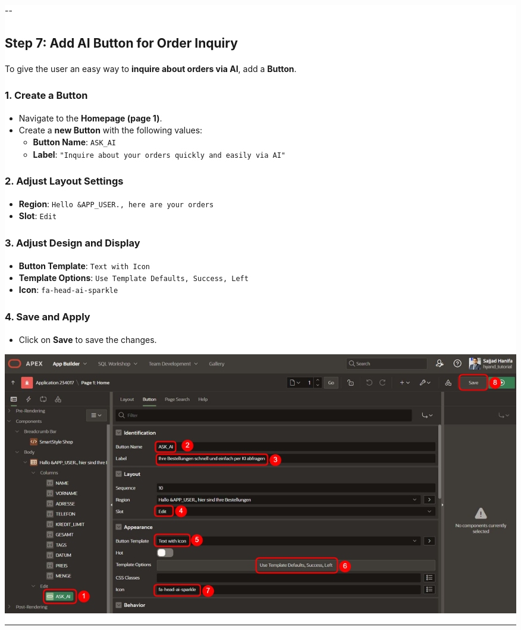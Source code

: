 --

## <a name="schritt-ki-button-hinzufügen"></a>Step 7: Add AI Button for Order Inquiry

To give the user an easy way to **inquire about orders via AI**, add a **Button**.

### 1. **Create a Button**  
   - Navigate to the **Homepage (page 1)**.  
   - Create a **new Button** with the following values:  
     - **Button Name**: `ASK_AI`  
     - **Label**: `"Inquire about your orders quickly and easily via AI"`  

### 2. **Adjust Layout Settings**  
   - **Region**: `Hello &APP_USER., here are your orders`  
   - **Slot**: `Edit`  

### 3. **Adjust Design and Display**  
   - **Button Template**: `Text with Icon`  
   - **Template Options**: `Use Template Defaults, Success, Left`  
   - **Icon**: `fa-head-ai-sparkle`  

### 4. **Save and Apply**  
   - Click on **Save** to save the changes.  

![](../../assets/Chapter-23/ai_rag_33.jpeg)  


---
